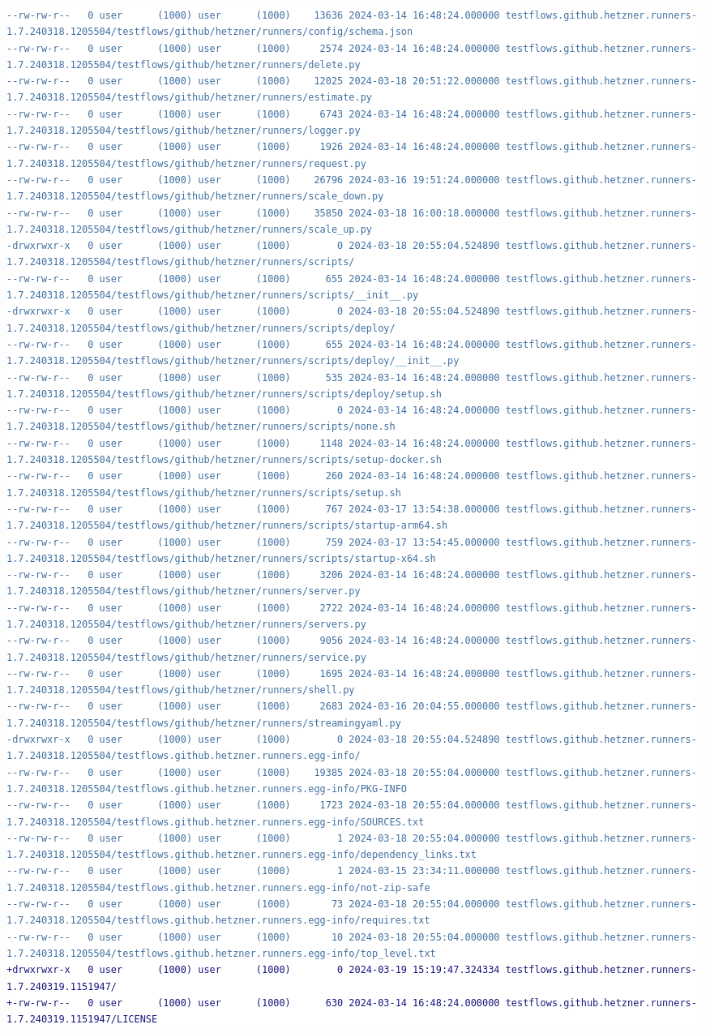 ```diff
--rw-rw-r--   0 user      (1000) user      (1000)    13636 2024-03-14 16:48:24.000000 testflows.github.hetzner.runners-1.7.240318.1205504/testflows/github/hetzner/runners/config/schema.json
--rw-rw-r--   0 user      (1000) user      (1000)     2574 2024-03-14 16:48:24.000000 testflows.github.hetzner.runners-1.7.240318.1205504/testflows/github/hetzner/runners/delete.py
--rw-rw-r--   0 user      (1000) user      (1000)    12025 2024-03-18 20:51:22.000000 testflows.github.hetzner.runners-1.7.240318.1205504/testflows/github/hetzner/runners/estimate.py
--rw-rw-r--   0 user      (1000) user      (1000)     6743 2024-03-14 16:48:24.000000 testflows.github.hetzner.runners-1.7.240318.1205504/testflows/github/hetzner/runners/logger.py
--rw-rw-r--   0 user      (1000) user      (1000)     1926 2024-03-14 16:48:24.000000 testflows.github.hetzner.runners-1.7.240318.1205504/testflows/github/hetzner/runners/request.py
--rw-rw-r--   0 user      (1000) user      (1000)    26796 2024-03-16 19:51:24.000000 testflows.github.hetzner.runners-1.7.240318.1205504/testflows/github/hetzner/runners/scale_down.py
--rw-rw-r--   0 user      (1000) user      (1000)    35850 2024-03-18 16:00:18.000000 testflows.github.hetzner.runners-1.7.240318.1205504/testflows/github/hetzner/runners/scale_up.py
-drwxrwxr-x   0 user      (1000) user      (1000)        0 2024-03-18 20:55:04.524890 testflows.github.hetzner.runners-1.7.240318.1205504/testflows/github/hetzner/runners/scripts/
--rw-rw-r--   0 user      (1000) user      (1000)      655 2024-03-14 16:48:24.000000 testflows.github.hetzner.runners-1.7.240318.1205504/testflows/github/hetzner/runners/scripts/__init__.py
-drwxrwxr-x   0 user      (1000) user      (1000)        0 2024-03-18 20:55:04.524890 testflows.github.hetzner.runners-1.7.240318.1205504/testflows/github/hetzner/runners/scripts/deploy/
--rw-rw-r--   0 user      (1000) user      (1000)      655 2024-03-14 16:48:24.000000 testflows.github.hetzner.runners-1.7.240318.1205504/testflows/github/hetzner/runners/scripts/deploy/__init__.py
--rw-rw-r--   0 user      (1000) user      (1000)      535 2024-03-14 16:48:24.000000 testflows.github.hetzner.runners-1.7.240318.1205504/testflows/github/hetzner/runners/scripts/deploy/setup.sh
--rw-rw-r--   0 user      (1000) user      (1000)        0 2024-03-14 16:48:24.000000 testflows.github.hetzner.runners-1.7.240318.1205504/testflows/github/hetzner/runners/scripts/none.sh
--rw-rw-r--   0 user      (1000) user      (1000)     1148 2024-03-14 16:48:24.000000 testflows.github.hetzner.runners-1.7.240318.1205504/testflows/github/hetzner/runners/scripts/setup-docker.sh
--rw-rw-r--   0 user      (1000) user      (1000)      260 2024-03-14 16:48:24.000000 testflows.github.hetzner.runners-1.7.240318.1205504/testflows/github/hetzner/runners/scripts/setup.sh
--rw-rw-r--   0 user      (1000) user      (1000)      767 2024-03-17 13:54:38.000000 testflows.github.hetzner.runners-1.7.240318.1205504/testflows/github/hetzner/runners/scripts/startup-arm64.sh
--rw-rw-r--   0 user      (1000) user      (1000)      759 2024-03-17 13:54:45.000000 testflows.github.hetzner.runners-1.7.240318.1205504/testflows/github/hetzner/runners/scripts/startup-x64.sh
--rw-rw-r--   0 user      (1000) user      (1000)     3206 2024-03-14 16:48:24.000000 testflows.github.hetzner.runners-1.7.240318.1205504/testflows/github/hetzner/runners/server.py
--rw-rw-r--   0 user      (1000) user      (1000)     2722 2024-03-14 16:48:24.000000 testflows.github.hetzner.runners-1.7.240318.1205504/testflows/github/hetzner/runners/servers.py
--rw-rw-r--   0 user      (1000) user      (1000)     9056 2024-03-14 16:48:24.000000 testflows.github.hetzner.runners-1.7.240318.1205504/testflows/github/hetzner/runners/service.py
--rw-rw-r--   0 user      (1000) user      (1000)     1695 2024-03-14 16:48:24.000000 testflows.github.hetzner.runners-1.7.240318.1205504/testflows/github/hetzner/runners/shell.py
--rw-rw-r--   0 user      (1000) user      (1000)     2683 2024-03-16 20:04:55.000000 testflows.github.hetzner.runners-1.7.240318.1205504/testflows/github/hetzner/runners/streamingyaml.py
-drwxrwxr-x   0 user      (1000) user      (1000)        0 2024-03-18 20:55:04.524890 testflows.github.hetzner.runners-1.7.240318.1205504/testflows.github.hetzner.runners.egg-info/
--rw-rw-r--   0 user      (1000) user      (1000)    19385 2024-03-18 20:55:04.000000 testflows.github.hetzner.runners-1.7.240318.1205504/testflows.github.hetzner.runners.egg-info/PKG-INFO
--rw-rw-r--   0 user      (1000) user      (1000)     1723 2024-03-18 20:55:04.000000 testflows.github.hetzner.runners-1.7.240318.1205504/testflows.github.hetzner.runners.egg-info/SOURCES.txt
--rw-rw-r--   0 user      (1000) user      (1000)        1 2024-03-18 20:55:04.000000 testflows.github.hetzner.runners-1.7.240318.1205504/testflows.github.hetzner.runners.egg-info/dependency_links.txt
--rw-rw-r--   0 user      (1000) user      (1000)        1 2024-03-15 23:34:11.000000 testflows.github.hetzner.runners-1.7.240318.1205504/testflows.github.hetzner.runners.egg-info/not-zip-safe
--rw-rw-r--   0 user      (1000) user      (1000)       73 2024-03-18 20:55:04.000000 testflows.github.hetzner.runners-1.7.240318.1205504/testflows.github.hetzner.runners.egg-info/requires.txt
--rw-rw-r--   0 user      (1000) user      (1000)       10 2024-03-18 20:55:04.000000 testflows.github.hetzner.runners-1.7.240318.1205504/testflows.github.hetzner.runners.egg-info/top_level.txt
+drwxrwxr-x   0 user      (1000) user      (1000)        0 2024-03-19 15:19:47.324334 testflows.github.hetzner.runners-1.7.240319.1151947/
+-rw-rw-r--   0 user      (1000) user      (1000)      630 2024-03-14 16:48:24.000000 testflows.github.hetzner.runners-1.7.240319.1151947/LICENSE
```